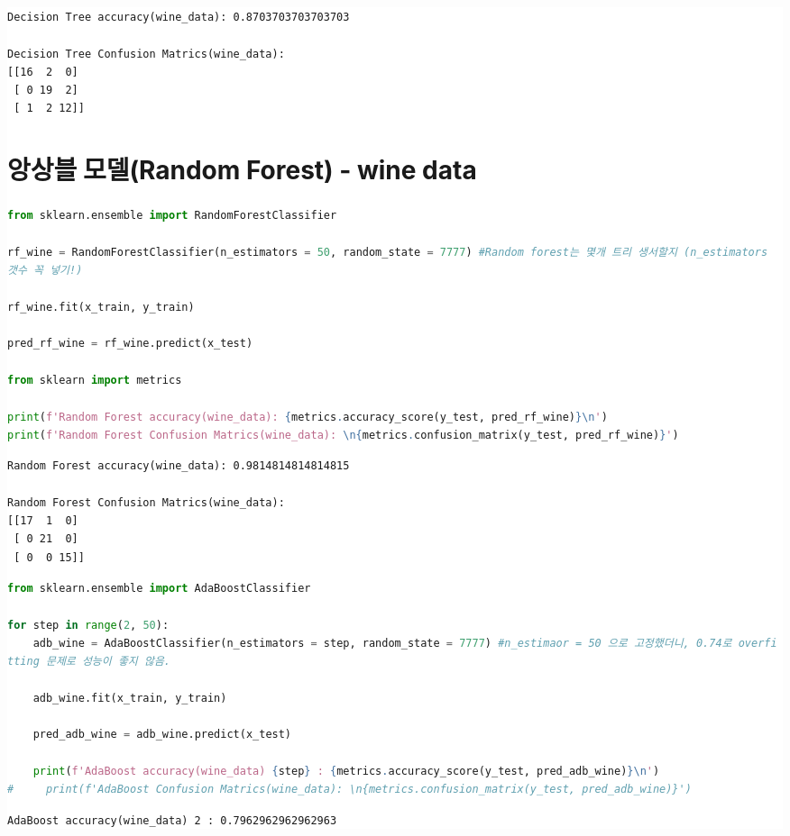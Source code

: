     Decision Tree accuracy(wine_data): 0.8703703703703703
    
    Decision Tree Confusion Matrics(wine_data): 
    [[16  2  0]
     [ 0 19  2]
     [ 1  2 12]]


# 앙상블 모델(Random Forest) - wine data


```python
from sklearn.ensemble import RandomForestClassifier

rf_wine = RandomForestClassifier(n_estimators = 50, random_state = 7777) #Random forest는 몇개 트리 생서할지 (n_estimators 갯수 꼭 넣기!) 

rf_wine.fit(x_train, y_train)

pred_rf_wine = rf_wine.predict(x_test)

from sklearn import metrics

print(f'Random Forest accuracy(wine_data): {metrics.accuracy_score(y_test, pred_rf_wine)}\n')
print(f'Random Forest Confusion Matrics(wine_data): \n{metrics.confusion_matrix(y_test, pred_rf_wine)}')
```

    Random Forest accuracy(wine_data): 0.9814814814814815
    
    Random Forest Confusion Matrics(wine_data): 
    [[17  1  0]
     [ 0 21  0]
     [ 0  0 15]]



```python
from sklearn.ensemble import AdaBoostClassifier 

for step in range(2, 50):
    adb_wine = AdaBoostClassifier(n_estimators = step, random_state = 7777) #n_estimaor = 50 으로 고정했더니, 0.74로 overfitting 문제로 성능이 좋지 않음.

    adb_wine.fit(x_train, y_train)

    pred_adb_wine = adb_wine.predict(x_test)

    print(f'AdaBoost accuracy(wine_data) {step} : {metrics.accuracy_score(y_test, pred_adb_wine)}\n')
#     print(f'AdaBoost Confusion Matrics(wine_data): \n{metrics.confusion_matrix(y_test, pred_adb_wine)}')
```

    AdaBoost accuracy(wine_data) 2 : 0.7962962962962963
    